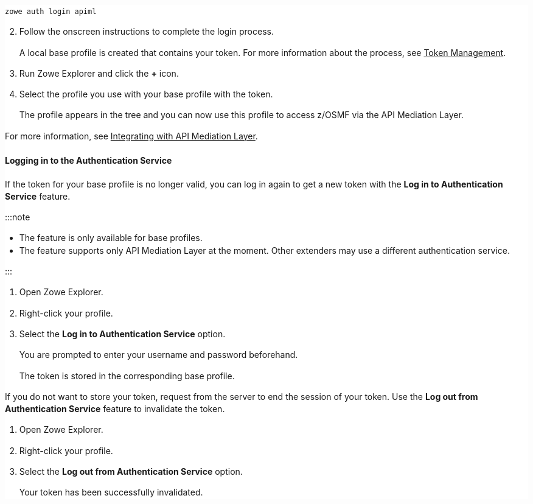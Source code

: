    ```
   zowe auth login apiml
   ```

2. Follow the onscreen instructions to complete the login process.

   A local base profile is created that contains your token. For more information about the process, see [Token Management](../user-guide/cli-using-integrating-apiml.md#how-token-management-works).
  
3. Run Zowe Explorer and click the **+** icon.  

4. Select the profile you use with your base profile with the token.

   The profile appears in the tree and you can now use this profile to access z/OSMF via the API Mediation Layer.

For more information, see [Integrating with API Mediation Layer](../user-guide/cli-using-integrating-apiml.md).

#### Logging in to the Authentication Service

If the token for your base profile is no longer valid, you can log in again to get a new token with the **Log in to Authentication Service** feature.

:::note

- The feature is only available for base profiles.
- The feature supports only API Mediation Layer at the moment. Other extenders may use a different authentication service.

:::

1. Open Zowe Explorer.
2. Right-click your profile.
3. Select the **Log in to Authentication Service** option.

   You are prompted to enter your username and password beforehand.

    The token is stored in the corresponding base profile.

If you do not want to store your token, request from the server to end the session of your token. Use the **Log out from Authentication Service** feature to invalidate the token.

1. Open Zowe Explorer.
2. Right-click your profile.
3. Select the **Log out from Authentication Service** option.

    Your token has been successfully invalidated.
